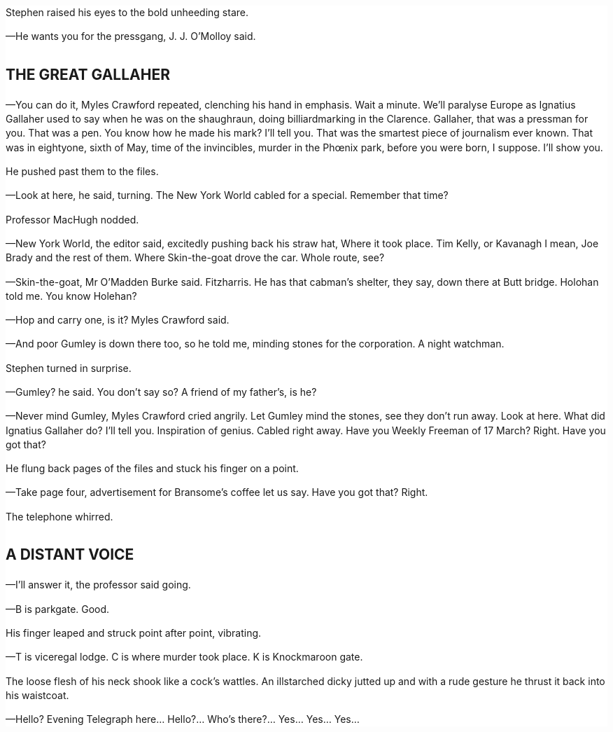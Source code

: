 Stephen raised his eyes to the bold unheeding stare.

—He wants you for the pressgang, J. J. O’Molloy said.

## THE GREAT GALLAHER

—You can do it, Myles Crawford repeated, clenching his hand in emphasis. Wait a minute. We’ll paralyse Europe as Ignatius Gallaher used to say when he was on the shaughraun, doing billiardmarking in the Clarence. Gallaher, that was a pressman for you. That was a pen. You know how he made his mark? I’ll tell you. That was the smartest piece of journalism ever known. That was in eightyone, sixth of May, time of the invincibles, murder in the Phœnix park, before you were born, I suppose. I’ll show you.

He pushed past them to the files.

—Look at here, he said, turning. The New York World cabled for a special. Remember that time?

Professor MacHugh nodded.

—New York World, the editor said, excitedly pushing back his straw hat, Where it took place. Tim Kelly, or Kavanagh I mean, Joe Brady and the rest of them. Where Skin-the-goat drove the car. Whole route, see?

—Skin-the-goat, Mr O’Madden Burke said. Fitzharris. He has that cabman’s shelter, they say, down there at Butt bridge. Holohan told me. You know Holehan?

—Hop and carry one, is it? Myles Crawford said.

—And poor Gumley is down there too, so he told me, minding stones for the corporation. A night watchman.

Stephen turned in surprise.

—Gumley? he said. You don’t say so? A friend of my father’s, is he?

—Never mind Gumley, Myles Crawford cried angrily. Let Gumley mind the stones, see they don’t run away. Look at here. What did Ignatius Gallaher do? I’ll tell you. Inspiration of genius. Cabled right away. Have you Weekly Freeman of 17 March? Right. Have you got that?

He flung back pages of the files and stuck his finger on a point.

—Take page four, advertisement for Bransome’s coffee let us say. Have you got that? Right.

The telephone whirred.

## A DISTANT VOICE

—I’ll answer it, the professor said going.

—B is parkgate. Good.

His finger leaped and struck point after point, vibrating.

—T is viceregal lodge. C is where murder took place. K is Knockmaroon gate.

The loose flesh of his neck shook like a cock’s wattles. An illstarched dicky jutted up and with a rude gesture he thrust it back into his waistcoat.

—Hello? Evening Telegraph here… Hello?… Who’s there?… Yes… Yes… Yes…

